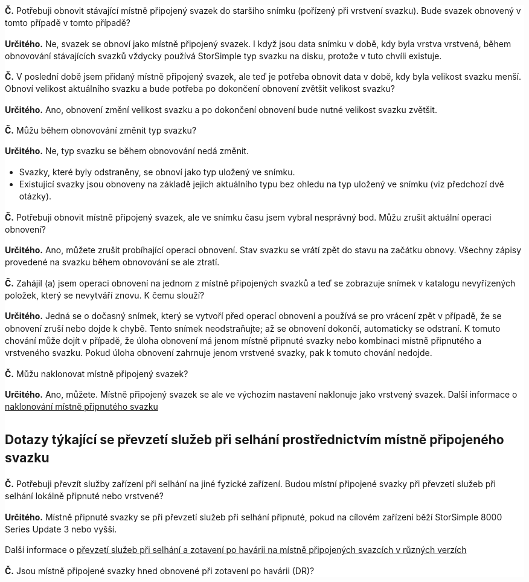 **Č.** Potřebuji obnovit stávající místně připojený svazek do staršího snímku (pořízený při vrstvení svazku). Bude svazek obnovený v tomto případě v tomto případě?

**Určitého.** Ne, svazek se obnoví jako místně připojený svazek. I když jsou data snímku v době, kdy byla vrstva vrstvená, během obnovování stávajících svazků vždycky používá StorSimple typ svazku na disku, protože v tuto chvíli existuje.

**Č.** V poslední době jsem přidaný místně připojený svazek, ale teď je potřeba obnovit data v době, kdy byla velikost svazku menší. Obnoví velikost aktuálního svazku a bude potřeba po dokončení obnovení zvětšit velikost svazku?

**Určitého.** Ano, obnovení změní velikost svazku a po dokončení obnovení bude nutné velikost svazku zvětšit.

**Č.** Můžu během obnovování změnit typ svazku?

**Určitého.** Ne, typ svazku se během obnovování nedá změnit.

* Svazky, které byly odstraněny, se obnoví jako typ uložený ve snímku.
* Existující svazky jsou obnoveny na základě jejich aktuálního typu bez ohledu na typ uložený ve snímku (viz předchozí dvě otázky).

**Č.** Potřebuji obnovit místně připojený svazek, ale ve snímku času jsem vybral nesprávný bod. Můžu zrušit aktuální operaci obnovení?

**Určitého.** Ano, můžete zrušit probíhající operaci obnovení. Stav svazku se vrátí zpět do stavu na začátku obnovy. Všechny zápisy provedené na svazku během obnovování se ale ztratí.

**Č.** Zahájil (a) jsem operaci obnovení na jednom z místně připojených svazků a teď se zobrazuje snímek v katalogu nevyřízených položek, který se nevytváří znovu. K čemu slouží?

**Určitého.** Jedná se o dočasný snímek, který se vytvoří před operací obnovení a používá se pro vrácení zpět v případě, že se obnovení zruší nebo dojde k chybě. Tento snímek neodstraňujte; až se obnovení dokončí, automaticky se odstraní. K tomuto chování může dojít v případě, že úloha obnovení má jenom místně připnuté svazky nebo kombinaci místně připnutého a vrstveného svazku. Pokud úloha obnovení zahrnuje jenom vrstvené svazky, pak k tomuto chování nedojde.

**Č.** Můžu naklonovat místně připojený svazek?

**Určitého.** Ano, můžete. Místně připojený svazek se ale ve výchozím nastavení naklonuje jako vrstvený svazek. Další informace o [naklonování místně připnutého svazku](storsimple-8000-clone-volume-u2.md)

## <a name="questions-about-failing-over-a-locally-pinned-volume"></a>Dotazy týkající se převzetí služeb při selhání prostřednictvím místně připojeného svazku
**Č.** Potřebuji převzít služby zařízení při selhání na jiné fyzické zařízení. Budou místní připojené svazky při převzetí služeb při selhání lokálně připnuté nebo vrstvené?

**Určitého.** Místně připnuté svazky se při převzetí služeb při selhání připnuté, pokud na cílovém zařízení běží StorSimple 8000 Series Update 3 nebo vyšší.

Další informace o [převzetí služeb při selhání a zotavení po havárii na místně připojených svazcích v různých verzích](storsimple-8000-device-failover-disaster-recovery.md#device-failover-across-software-versions)

**Č.** Jsou místně připojené svazky hned obnovené při zotavení po havárii (DR)?
